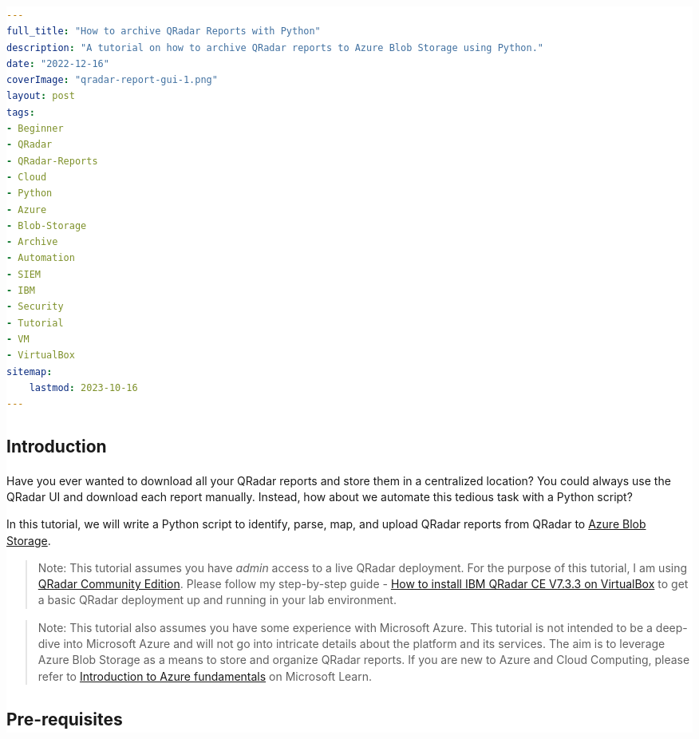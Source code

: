 ```yaml
---
full_title: "How to archive QRadar Reports with Python"
description: "A tutorial on how to archive QRadar reports to Azure Blob Storage using Python."
date: "2022-12-16"
coverImage: "qradar-report-gui-1.png"
layout: post
tags:
- Beginner
- QRadar
- QRadar-Reports
- Cloud
- Python
- Azure
- Blob-Storage
- Archive
- Automation
- SIEM 
- IBM
- Security
- Tutorial
- VM
- VirtualBox
sitemap:
    lastmod: 2023-10-16
---
```

## Introduction

Have you ever wanted to download all your QRadar reports and store them in a centralized location? You could always use the QRadar UI and download each report manually. Instead, how about we automate this tedious task with a Python script?

In this tutorial, we will write a Python script to identify, parse, map, and upload QRadar reports from QRadar to [Azure Blob Storage](https://docs.microsoft.com/en-us/azure/storage/blobs/storage-blobs-introduction).

> Note: This tutorial assumes you have *admin* access to a live QRadar deployment. 
> For the purpose of this tutorial, I am using [QRadar Community Edition](https://www.ibm.com/community/101/qradar/ce/). Please follow my step-by-step guide - [How to install IBM QRadar CE V7.3.3 on VirtualBox](https://diaryofarjun.com/blog/install-qradar-ce-on-virtualbox) to get a basic QRadar deployment up and running in your lab environment.

> Note: This tutorial also assumes you have some experience with Microsoft Azure. This tutorial is not intended to be a deep-dive into Microsoft Azure and will not go into intricate details about the platform and its services. The aim is to leverage Azure Blob Storage as a means to store and organize QRadar reports. If you are new to Azure and Cloud Computing, please refer to [Introduction to Azure fundamentals](https://learn.microsoft.com/en-us/training/modules/intro-to-azure-fundamentals/) on Microsoft Learn.

## Pre-requisites
